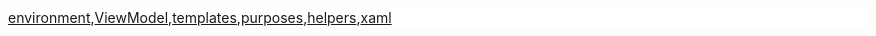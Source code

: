 <a href="http://technorati.com/tags/environment" rel="tag">environment</a>,<a href="http://technorati.com/tags/ViewModel" rel="tag">ViewModel</a>,<a href="http://technorati.com/tags/templates" rel="tag">templates</a>,<a href="http://technorati.com/tags/purposes" rel="tag">purposes</a>,<a href="http://technorati.com/tags/helpers" rel="tag">helpers</a>,<a href="http://technorati.com/tags/xaml" rel="tag">xaml</a><br />